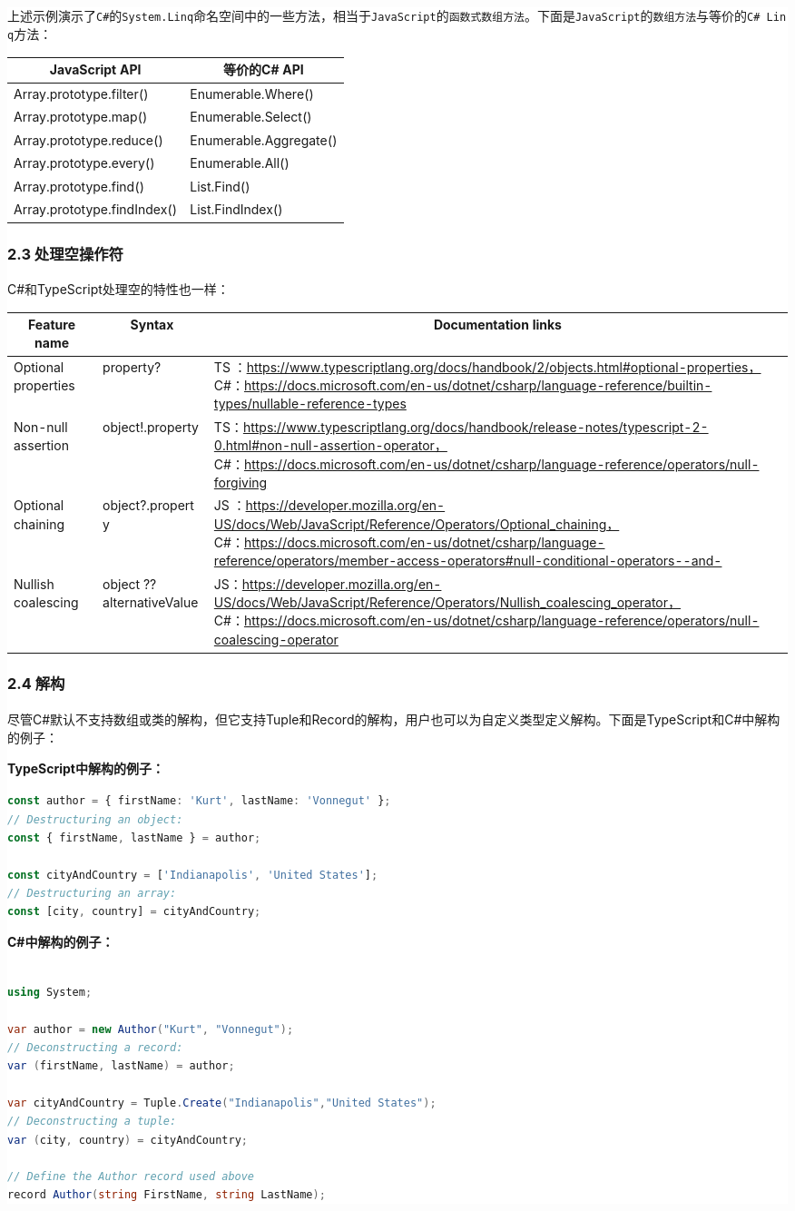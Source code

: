 上述示例演示了`C#`的`System.Linq`命名空间中的一些方法，相当于`JavaScript`的`函数式数组方法`。下面是`JavaScript`的`数组方法`与等价的`C# Linq`方法：

|JavaScript API|等价的C# API|
|----|----|
|Array.prototype.filter()|Enumerable.Where()|
|Array.prototype.map()|Enumerable.Select()|
|Array.prototype.reduce()|Enumerable.Aggregate()|
|Array.prototype.every()|Enumerable.All()|
|Array.prototype.find()|List.Find()|
|Array.prototype.findIndex()|List.FindIndex()|

### 2.3 处理空操作符

C#和TypeScript处理空的特性也一样：

|Feature name|Syntax|Documentation links|
|----|----|----|
|Optional properties|property?|TS ：https://www.typescriptlang.org/docs/handbook/2/objects.html#optional-properties，<br>C#：https://docs.microsoft.com/en-us/dotnet/csharp/language-reference/builtin-types/nullable-reference-types|
|Non-null assertion|object!.property|TS：https://www.typescriptlang.org/docs/handbook/release-notes/typescript-2-0.html#non-null-assertion-operator，<br>C#：https://docs.microsoft.com/en-us/dotnet/csharp/language-reference/operators/null-forgiving|
|Optional chaining|object?.property|JS ：https://developer.mozilla.org/en-US/docs/Web/JavaScript/Reference/Operators/Optional_chaining，<br>C#：https://docs.microsoft.com/en-us/dotnet/csharp/language-reference/operators/member-access-operators#null-conditional-operators--and-
|Nullish coalescing|object ?? alternativeValue|JS：https://developer.mozilla.org/en-US/docs/Web/JavaScript/Reference/Operators/Nullish_coalescing_operator，<br>C#：https://docs.microsoft.com/en-us/dotnet/csharp/language-reference/operators/null-coalescing-operator|

### 2.4 解构

尽管C#默认不支持数组或类的解构，但它支持Tuple和Record的解构，用户也可以为自定义类型定义解构。下面是TypeScript和C#中解构的例子：

**TypeScript中解构的例子：**

```TypeScript
const author = { firstName: 'Kurt', lastName: 'Vonnegut' };
// Destructuring an object:
const { firstName, lastName } = author;

const cityAndCountry = ['Indianapolis', 'United States'];
// Destructuring an array:
const [city, country] = cityAndCountry;
```

**C#中解构的例子：**

```C#

using System;

var author = new Author("Kurt", "Vonnegut");
// Deconstructing a record:
var (firstName, lastName) = author;

var cityAndCountry = Tuple.Create("Indianapolis","United States");
// Deconstructing a tuple:
var (city, country) = cityAndCountry;

// Define the Author record used above
record Author(string FirstName, string LastName);
```
